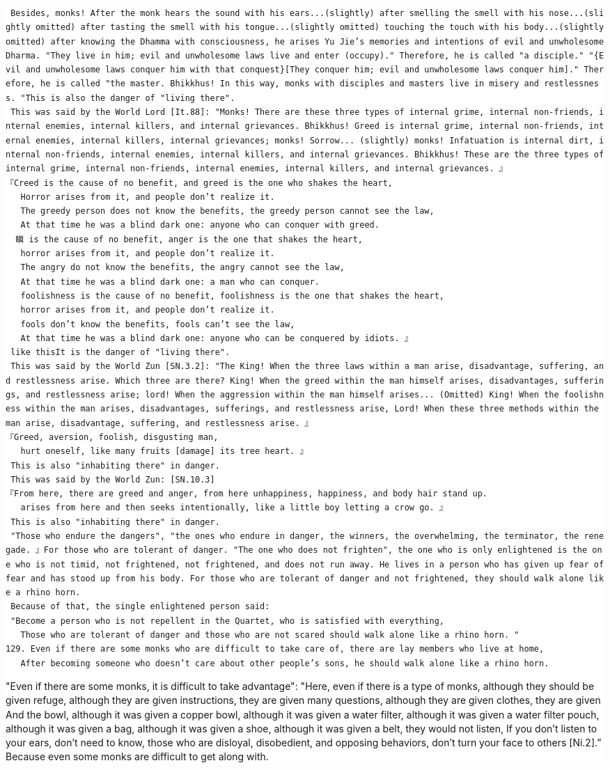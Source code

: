      Besides, monks! After the monk hears the sound with his ears...(slightly) after smelling the smell with his nose...(slightly omitted) after tasting the smell with his tongue...(slightly omitted) touching the touch with his body...(slightly omitted) after knowing the Dhamma with consciousness, he arises Yu Jie’s memories and intentions of evil and unwholesome Dharma. "They live in him; evil and unwholesome laws live and enter (occupy)." Therefore, he is called "a disciple." "{Evil and unwholesome laws conquer him with that conquest}[They conquer him; evil and unwholesome laws conquer him]." Therefore, he is called "the master. Bhikkhus! In this way, monks with disciples and masters live in misery and restlessness. "This is also the danger of "living there".
     This was said by the World Lord [It.88]: "Monks! There are these three types of internal grime, internal non-friends, internal enemies, internal killers, and internal grievances. Bhikkhus! Greed is internal grime, internal non-friends, internal enemies, internal killers, internal grievances; monks! Sorrow... (slightly) monks! Infatuation is internal dirt, internal non-friends, internal enemies, internal killers, and internal grievances. Bhikkhus! These are the three types of internal grime, internal non-friends, internal enemies, internal killers, and internal grievances. 』
    『Creed is the cause of no benefit, and greed is the one who shakes the heart,
       Horror arises from it, and people don’t realize it.
       The greedy person does not know the benefits, the greedy person cannot see the law,
       At that time he was a blind dark one: anyone who can conquer with greed.
      瞋 is the cause of no benefit, anger is the one that shakes the heart,
       horror arises from it, and people don’t realize it.
       The angry do not know the benefits, the angry cannot see the law,
       At that time he was a blind dark one: a man who can conquer.
       foolishness is the cause of no benefit, foolishness is the one that shakes the heart,
       horror arises from it, and people don’t realize it.
       fools don’t know the benefits, fools can’t see the law,
       At that time he was a blind dark one: anyone who can be conquered by idiots. 』
     like thisIt is the danger of "living there".
     This was said by the World Zun [SN.3.2]: "The King! When the three laws within a man arise, disadvantage, suffering, and restlessness arise. Which three are there? King! When the greed within the man himself arises, disadvantages, sufferings, and restlessness arise; lord! When the aggression within the man himself arises... (Omitted) King! When the foolishness within the man arises, disadvantages, sufferings, and restlessness arise, Lord! When these three methods within the man arise, disadvantage, suffering, and restlessness arise. 』
    『Greed, aversion, foolish, disgusting man,
       hurt oneself, like many fruits [damage] its tree heart. 』
     This is also "inhabiting there" in danger.
     This was said by the World Zun: [SN.10.3]
    『From here, there are greed and anger, from here unhappiness, happiness, and body hair stand up.
       arises from here and then seeks intentionally, like a little boy letting a crow go. 』
     This is also "inhabiting there" in danger.
     "Those who endure the dangers", "the ones who endure in danger, the winners, the overwhelming, the terminator, the renegade. 』For those who are tolerant of danger. "The one who does not frighten", the one who is only enlightened is the one who is not timid, not frightened, not frightened, and does not run away. He lives in a person who has given up fear of fear and has stood up from his body. For those who are tolerant of danger and not frightened, they should walk alone like a rhino horn.
     Because of that, the single enlightened person said:
     "Become a person who is not repellent in the Quartet, who is satisfied with everything,
       Those who are tolerant of danger and those who are not scared should walk alone like a rhino horn. "
    129. Even if there are some monks who are difficult to take care of, there are lay members who live at home,
       After becoming someone who doesn’t care about other people’s sons, he should walk alone like a rhino horn.
"Even if there are some monks, it is difficult to take advantage": "Here, even if there is a type of monks, although they should be given refuge, although they are given instructions, they are given many questions, although they are given clothes, they are given And the bowl, although it was given a copper bowl, although it was given a water filter, although it was given a water filter pouch, although it was given a bag, although it was given a shoe, although it was given a belt, they would not listen, If you don’t listen to your ears, don’t need to know, those who are disloyal, disobedient, and opposing behaviors, don’t turn your face to others [Ni.2].” Because even some monks are difficult to get along with.
